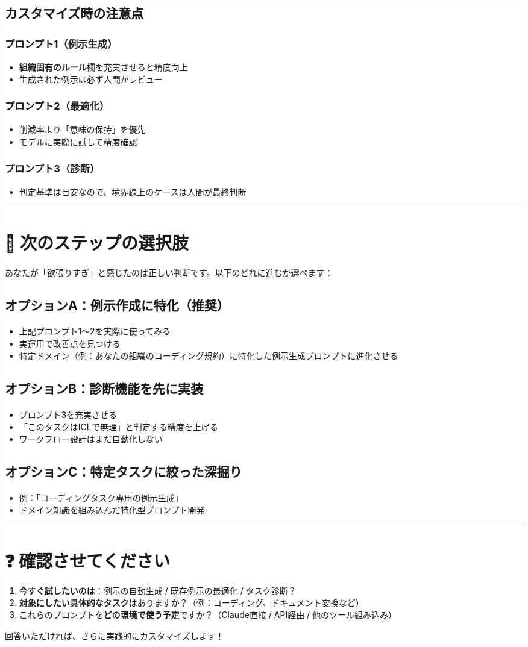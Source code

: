 
## カスタマイズ時の注意点

### プロンプト1（例示生成）
- **組織固有のルール**欄を充実させると精度向上
- 生成された例示は必ず人間がレビュー

### プロンプト2（最適化）
- 削減率より「意味の保持」を優先
- モデルに実際に試して精度確認

### プロンプト3（診断）
- 判定基準は目安なので、境界線上のケースは人間が最終判断

---

# 🎯 次のステップの選択肢

あなたが「欲張りすぎ」と感じたのは正しい判断です。以下のどれに進むか選べます：

## オプションA：例示作成に特化（推奨）
- 上記プロンプト1〜2を実際に使ってみる
- 実運用で改善点を見つける
- 特定ドメイン（例：あなたの組織のコーディング規約）に特化した例示生成プロンプトに進化させる

## オプションB：診断機能を先に実装
- プロンプト3を充実させる
- 「このタスクはICLで無理」と判定する精度を上げる
- ワークフロー設計はまだ自動化しない

## オプションC：特定タスクに絞った深掘り
- 例：「コーディングタスク専用の例示生成」
- ドメイン知識を組み込んだ特化型プロンプト開発

---

# ❓ 確認させてください

1. **今すぐ試したいのは**：例示の自動生成 / 既存例示の最適化 / タスク診断？
2. **対象にしたい具体的なタスク**はありますか？（例：コーディング、ドキュメント変換など）
3. これらのプロンプトを**どの環境で使う予定**ですか？（Claude直接 / API経由 / 他のツール組み込み）

回答いただければ、さらに実践的にカスタマイズします！



